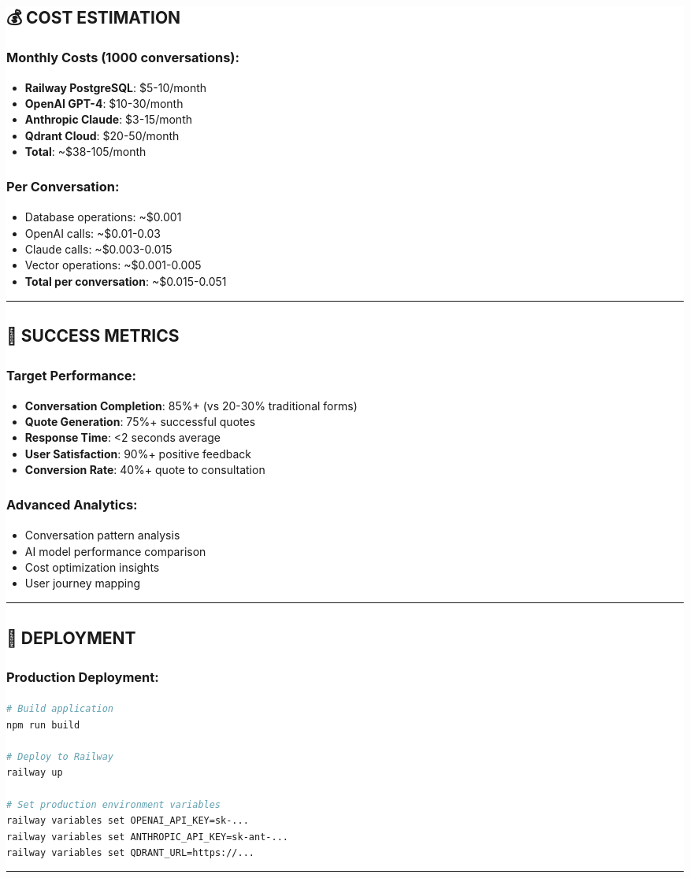 
## **💰 COST ESTIMATION**

### **Monthly Costs (1000 conversations):**
- **Railway PostgreSQL**: $5-10/month
- **OpenAI GPT-4**: $10-30/month
- **Anthropic Claude**: $3-15/month
- **Qdrant Cloud**: $20-50/month
- **Total**: ~$38-105/month

### **Per Conversation:**
- Database operations: ~$0.001
- OpenAI calls: ~$0.01-0.03
- Claude calls: ~$0.003-0.015
- Vector operations: ~$0.001-0.005
- **Total per conversation**: ~$0.015-0.051

---

## **🎉 SUCCESS METRICS**

### **Target Performance:**
- **Conversation Completion**: 85%+ (vs 20-30% traditional forms)
- **Quote Generation**: 75%+ successful quotes
- **Response Time**: <2 seconds average
- **User Satisfaction**: 90%+ positive feedback
- **Conversion Rate**: 40%+ quote to consultation

### **Advanced Analytics:**
- Conversation pattern analysis
- AI model performance comparison
- Cost optimization insights
- User journey mapping

---

## **🔄 DEPLOYMENT**

### **Production Deployment:**
```bash
# Build application
npm run build

# Deploy to Railway
railway up

# Set production environment variables
railway variables set OPENAI_API_KEY=sk-...
railway variables set ANTHROPIC_API_KEY=sk-ant-...
railway variables set QDRANT_URL=https://...
```

---